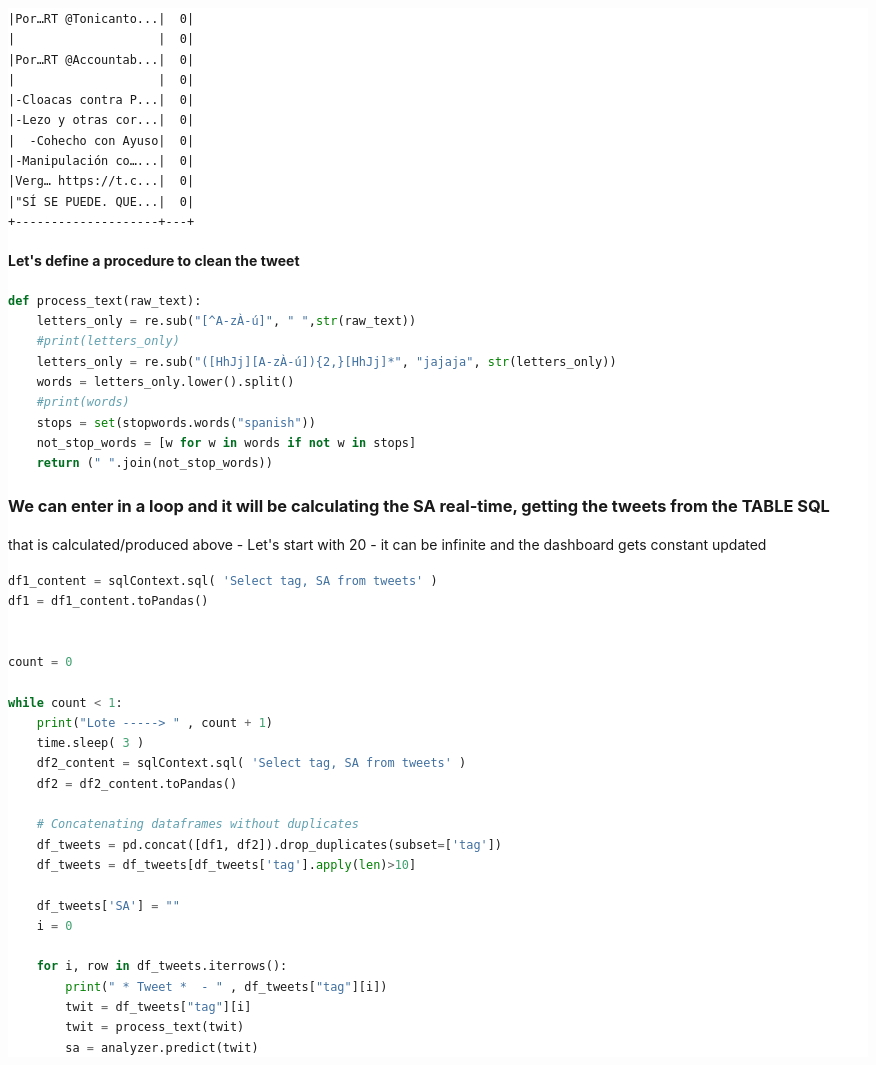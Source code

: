     |Por…RT @Tonicanto...|  0|
    |                    |  0|
    |Por…RT @Accountab...|  0|
    |                    |  0|
    |-Cloacas contra P...|  0|
    |-Lezo y otras cor...|  0|
    |  -Cohecho con Ayuso|  0|
    |-Manipulación co…...|  0|
    |Verg… https://t.c...|  0|
    |"SÍ SE PUEDE. QUE...|  0|
    +--------------------+---+
    


#### Let's define a procedure to clean the tweet


```python
def process_text(raw_text):
    letters_only = re.sub("[^A-zÀ-ú]", " ",str(raw_text)) 
    #print(letters_only)
    letters_only = re.sub("([HhJj][A-zÀ-ú]){2,}[HhJj]*", "jajaja", str(letters_only))
    words = letters_only.lower().split()
    #print(words)
    stops = set(stopwords.words("spanish"))  
    not_stop_words = [w for w in words if not w in stops]
    return (" ".join(not_stop_words))
```

### We can enter in a loop and it will be calculating the SA real-time, getting the tweets from the TABLE SQL 
that is calculated/produced above - Let's start with 20 - it can be infinite and the dashboard gets constant updated


```python
df1_content = sqlContext.sql( 'Select tag, SA from tweets' )
df1 = df1_content.toPandas()

    
count = 0

while count < 1:
    print("Lote -----> " , count + 1)
    time.sleep( 3 )
    df2_content = sqlContext.sql( 'Select tag, SA from tweets' )
    df2 = df2_content.toPandas()
    
    # Concatenating dataframes without duplicates
    df_tweets = pd.concat([df1, df2]).drop_duplicates(subset=['tag'])
    df_tweets = df_tweets[df_tweets['tag'].apply(len)>10]

    df_tweets['SA'] = ""
    i = 0
    
    for i, row in df_tweets.iterrows():
        print(" * Tweet *  - " , df_tweets["tag"][i])
        twit = df_tweets["tag"][i]
        twit = process_text(twit)
        sa = analyzer.predict(twit)
```
